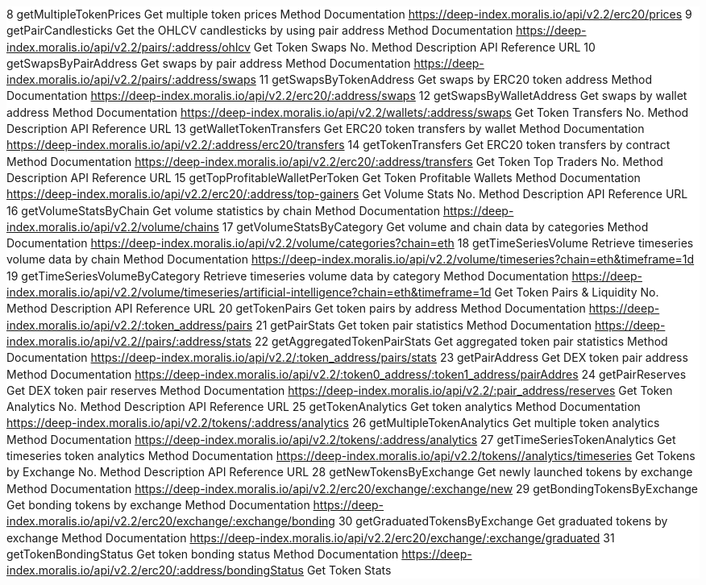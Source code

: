 8	getMultipleTokenPrices	Get multiple token prices	Method Documentation	https://deep-index.moralis.io/api/v2.2/erc20/prices
9	getPairCandlesticks	Get the OHLCV candlesticks by using pair address	Method Documentation	https://deep-index.moralis.io/api/v2.2/pairs/:address/ohlcv
Get Token Swaps
No.	Method	Description	API Reference	URL
10	getSwapsByPairAddress	Get swaps by pair address	Method Documentation	https://deep-index.moralis.io/api/v2.2/pairs/:address/swaps
11	getSwapsByTokenAddress	Get swaps by ERC20 token address	Method Documentation	https://deep-index.moralis.io/api/v2.2/erc20/:address/swaps
12	getSwapsByWalletAddress	Get swaps by wallet address	Method Documentation	https://deep-index.moralis.io/api/v2.2/wallets/:address/swaps
Get Token Transfers
No.	Method	Description	API Reference	URL
13	getWalletTokenTransfers	Get ERC20 token transfers by wallet	Method Documentation	https://deep-index.moralis.io/api/v2.2/:address/erc20/transfers
14	getTokenTransfers	Get ERC20 token transfers by contract	Method Documentation	https://deep-index.moralis.io/api/v2.2/erc20/:address/transfers
Get Token Top Traders
No.	Method	Description	API Reference	URL
15	getTopProfitableWalletPerToken	Get Token Profitable Wallets	Method Documentation	https://deep-index.moralis.io/api/v2.2/erc20/:address/top-gainers
Get Volume Stats
No.	Method	Description	API Reference	URL
16	getVolumeStatsByChain	Get volume statistics by chain	Method Documentation	https://deep-index.moralis.io/api/v2.2/volume/chains
17	getVolumeStatsByCategory	Get volume and chain data by categories	Method Documentation	https://deep-index.moralis.io/api/v2.2/volume/categories?chain=eth
18	getTimeSeriesVolume	Retrieve timeseries volume data by chain	Method Documentation	https://deep-index.moralis.io/api/v2.2/volume/timeseries?chain=eth&timeframe=1d
19	getTimeSeriesVolumeByCategory	Retrieve timeseries volume data by category	Method Documentation	https://deep-index.moralis.io/api/v2.2/volume/timeseries/artificial-intelligence?chain=eth&timeframe=1d
Get Token Pairs & Liquidity
No.	Method	Description	API Reference	URL
20	getTokenPairs	Get token pairs by address	Method Documentation	https://deep-index.moralis.io/api/v2.2/:token_address/pairs
21	getPairStats	Get token pair statistics	Method Documentation	https://deep-index.moralis.io/api/v2.2//pairs/:address/stats
22	getAggregatedTokenPairStats	Get aggregated token pair statistics	Method Documentation	https://deep-index.moralis.io/api/v2.2/:token_address/pairs/stats
23	getPairAddress	Get DEX token pair address	Method Documentation	https://deep-index.moralis.io/api/v2.2/:token0_address/:token1_address/pairAddres
24	getPairReserves	Get DEX token pair reserves	Method Documentation	https://deep-index.moralis.io/api/v2.2/:pair_address/reserves
Get Token Analytics
No.	Method	Description	API Reference	URL
25	getTokenAnalytics	Get token analytics	Method Documentation	https://deep-index.moralis.io/api/v2.2/tokens/:address/analytics
26	getMultipleTokenAnalytics	Get multiple token analytics	Method Documentation	https://deep-index.moralis.io/api/v2.2/tokens/:address/analytics
27	getTimeSeriesTokenAnalytics	Get timeseries token analytics	Method Documentation	https://deep-index.moralis.io/api/v2.2/tokens//analytics/timeseries
Get Tokens by Exchange
No.	Method	Description	API Reference	URL
28	getNewTokensByExchange	Get newly launched tokens by exchange	Method Documentation	https://deep-index.moralis.io/api/v2.2/erc20/exchange/:exchange/new
29	getBondingTokensByExchange	Get bonding tokens by exchange	Method Documentation	https://deep-index.moralis.io/api/v2.2/erc20/exchange/:exchange/bonding
30	getGraduatedTokensByExchange	Get graduated tokens by exchange	Method Documentation	https://deep-index.moralis.io/api/v2.2/erc20/exchange/:exchange/graduated
31	getTokenBondingStatus	Get token bonding status	Method Documentation	https://deep-index.moralis.io/api/v2.2/erc20/:address/bondingStatus
Get Token Stats